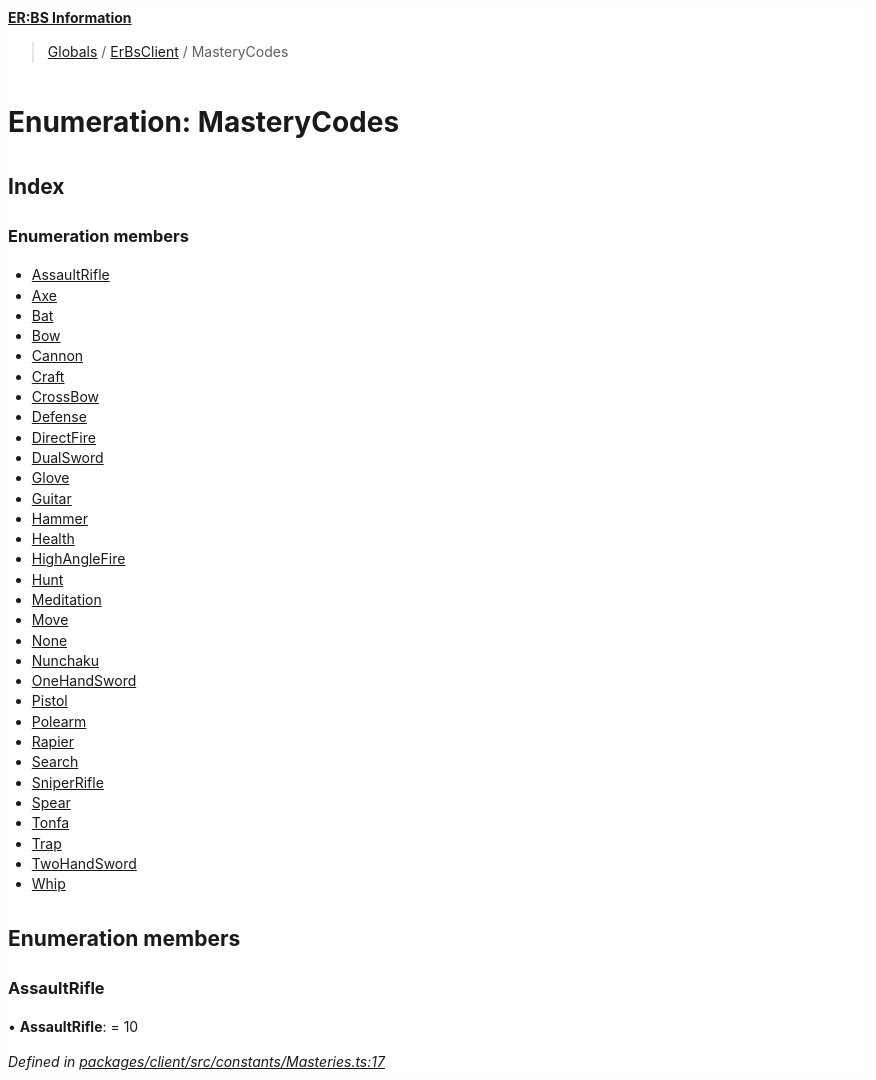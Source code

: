 **[ER:BS Information](../README.md)**

> [Globals](../globals.md) / [ErBsClient](../modules/erbsclient.md) / MasteryCodes

# Enumeration: MasteryCodes

## Index

### Enumeration members

* [AssaultRifle](erbsclient.masterycodes.md#assaultrifle)
* [Axe](erbsclient.masterycodes.md#axe)
* [Bat](erbsclient.masterycodes.md#bat)
* [Bow](erbsclient.masterycodes.md#bow)
* [Cannon](erbsclient.masterycodes.md#cannon)
* [Craft](erbsclient.masterycodes.md#craft)
* [CrossBow](erbsclient.masterycodes.md#crossbow)
* [Defense](erbsclient.masterycodes.md#defense)
* [DirectFire](erbsclient.masterycodes.md#directfire)
* [DualSword](erbsclient.masterycodes.md#dualsword)
* [Glove](erbsclient.masterycodes.md#glove)
* [Guitar](erbsclient.masterycodes.md#guitar)
* [Hammer](erbsclient.masterycodes.md#hammer)
* [Health](erbsclient.masterycodes.md#health)
* [HighAngleFire](erbsclient.masterycodes.md#highanglefire)
* [Hunt](erbsclient.masterycodes.md#hunt)
* [Meditation](erbsclient.masterycodes.md#meditation)
* [Move](erbsclient.masterycodes.md#move)
* [None](erbsclient.masterycodes.md#none)
* [Nunchaku](erbsclient.masterycodes.md#nunchaku)
* [OneHandSword](erbsclient.masterycodes.md#onehandsword)
* [Pistol](erbsclient.masterycodes.md#pistol)
* [Polearm](erbsclient.masterycodes.md#polearm)
* [Rapier](erbsclient.masterycodes.md#rapier)
* [Search](erbsclient.masterycodes.md#search)
* [SniperRifle](erbsclient.masterycodes.md#sniperrifle)
* [Spear](erbsclient.masterycodes.md#spear)
* [Tonfa](erbsclient.masterycodes.md#tonfa)
* [Trap](erbsclient.masterycodes.md#trap)
* [TwoHandSword](erbsclient.masterycodes.md#twohandsword)
* [Whip](erbsclient.masterycodes.md#whip)

## Enumeration members

### AssaultRifle

•  **AssaultRifle**:  = 10

*Defined in [packages/client/src/constants/Masteries.ts:17](https://github.com/PaulEndri/eternal-return-project/blob/4e6b63d/packages/client/src/constants/Masteries.ts#L17)*
